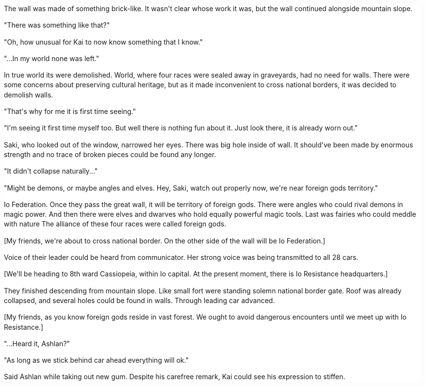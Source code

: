 The wall was made of something brick-like.
It wasn't clear whose work it was, but the wall continued alongside mountain slope.

"There was something like that?"

"Oh, how unusual for Kai to now know something that I know."

"...In my world none was left."

In true world its were demolished.
World, where four races were sealed away in graveyards, had no need for walls.
There were some concerns about preserving cultural heritage, but as it made inconvenient to cross national borders, it was decided to demolish walls.

"That's why for me it is first time seeing."

"I'm seeing it first time myself too.
But well there is nothing fun about it. Just look there, it is already worn out."

Saki, who looked out of the window, narrowed her eyes.
There was big hole inside of wall.
It should've been made by enormous strength and no trace of broken pieces could be found any longer.

"It didn't collapse naturally..."

"Might be demons, or maybe angles and elves.
Hey, Saki, watch out properly now, we're near foreign gods territory."

Io Federation.
Once they pass the great wall, it will be territory of foreign gods.
There were angles who could rival demons in magic power.
And then there were elves and dwarves who hold equally powerful magic tools.
Last was fairies who could meddle with nature
The alliance of these four races were called foreign gods.

[My friends, we're about to cross national border. On the other side of the wall will be Io Federation.]

Voice of their leader could be heard from communicator.
Her strong voice was being transmitted to all 28 cars.

[We'll be heading to 8th <span title="Author uses Tokyo's administrative division as reference, but here he calls it just city, but I changed it to ward">ward</span> Cassiopeia, within Io capital.
At the present moment, there is Io Resistance headquarters.]

They finished descending from mountain slope.
Like small fort were standing solemn national border gate.
Roof was already collapsed, and several holes could be found in walls.
Through leading car advanced.

[My friends, as you know foreign gods reside in vast forest.
We ought to avoid dangerous encounters until we meet up with Io Resistance.]

"...Heard it, Ashlan?"

"As long as we stick behind car ahead everything will ok."

Said Ashlan while taking out new gum.
Despite his carefree remark, Kai could see his expression to stiffen.
